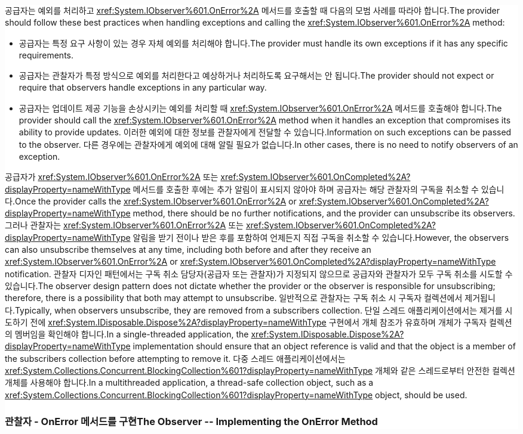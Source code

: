  <span data-ttu-id="a470c-122">공급자는 예외를 처리하고 <xref:System.IObserver%601.OnError%2A> 메서드를 호출할 때 다음의 모범 사례를 따라야 합니다.</span><span class="sxs-lookup"><span data-stu-id="a470c-122">The provider should follow these best practices when handling exceptions and calling the <xref:System.IObserver%601.OnError%2A> method:</span></span>  
  
- <span data-ttu-id="a470c-123">공급자는 특정 요구 사항이 있는 경우 자체 예외를 처리해야 합니다.</span><span class="sxs-lookup"><span data-stu-id="a470c-123">The provider must handle its own exceptions if it has any specific requirements.</span></span>  
  
- <span data-ttu-id="a470c-124">공급자는 관찰자가 특정 방식으로 예외를 처리한다고 예상하거나 처리하도록 요구해서는 안 됩니다.</span><span class="sxs-lookup"><span data-stu-id="a470c-124">The provider should not expect or require that observers handle exceptions in any particular way.</span></span>  
  
- <span data-ttu-id="a470c-125">공급자는 업데이트 제공 기능을 손상시키는 예외를 처리할 때 <xref:System.IObserver%601.OnError%2A> 메서드를 호출해야 합니다.</span><span class="sxs-lookup"><span data-stu-id="a470c-125">The provider should call the <xref:System.IObserver%601.OnError%2A> method when it handles an exception that compromises its ability to provide updates.</span></span> <span data-ttu-id="a470c-126">이러한 예외에 대한 정보를 관찰자에게 전달할 수 있습니다.</span><span class="sxs-lookup"><span data-stu-id="a470c-126">Information on such exceptions can be passed to the observer.</span></span> <span data-ttu-id="a470c-127">다른 경우에는 관찰자에게 예외에 대해 알릴 필요가 없습니다.</span><span class="sxs-lookup"><span data-stu-id="a470c-127">In other cases, there is no need to notify observers of an exception.</span></span>  
  
 <span data-ttu-id="a470c-128">공급자가 <xref:System.IObserver%601.OnError%2A> 또는 <xref:System.IObserver%601.OnCompleted%2A?displayProperty=nameWithType> 메서드를 호출한 후에는 추가 알림이 표시되지 않아야 하며 공급자는 해당 관찰자의 구독을 취소할 수 있습니다.</span><span class="sxs-lookup"><span data-stu-id="a470c-128">Once the provider calls the <xref:System.IObserver%601.OnError%2A> or <xref:System.IObserver%601.OnCompleted%2A?displayProperty=nameWithType> method, there should be no further notifications, and the provider can unsubscribe its observers.</span></span> <span data-ttu-id="a470c-129">그러나 관찰자는 <xref:System.IObserver%601.OnError%2A> 또는 <xref:System.IObserver%601.OnCompleted%2A?displayProperty=nameWithType> 알림을 받기 전이나 받은 후를 포함하여 언제든지 직접 구독을 취소할 수 있습니다.</span><span class="sxs-lookup"><span data-stu-id="a470c-129">However, the observers can also unsubscribe themselves at any time, including both before and after they receive an <xref:System.IObserver%601.OnError%2A> or <xref:System.IObserver%601.OnCompleted%2A?displayProperty=nameWithType> notification.</span></span> <span data-ttu-id="a470c-130">관찰자 디자인 패턴에서는 구독 취소 담당자(공급자 또는 관찰자)가 지정되지 않으므로 공급자와 관찰자가 모두 구독 취소를 시도할 수 있습니다.</span><span class="sxs-lookup"><span data-stu-id="a470c-130">The observer design pattern does not dictate whether the provider or the observer is responsible for unsubscribing; therefore, there is a possibility that both may attempt to unsubscribe.</span></span> <span data-ttu-id="a470c-131">일반적으로 관찰자는 구독 취소 시 구독자 컬렉션에서 제거됩니다.</span><span class="sxs-lookup"><span data-stu-id="a470c-131">Typically, when observers unsubscribe, they are removed from a subscribers collection.</span></span> <span data-ttu-id="a470c-132">단일 스레드 애플리케이션에서는 제거를 시도하기 전에 <xref:System.IDisposable.Dispose%2A?displayProperty=nameWithType> 구현에서 개체 참조가 유효하며 개체가 구독자 컬렉션의 멤버임을 확인해야 합니다.</span><span class="sxs-lookup"><span data-stu-id="a470c-132">In a single-threaded application, the <xref:System.IDisposable.Dispose%2A?displayProperty=nameWithType> implementation should ensure that an object reference is valid and that the object is a member of the subscribers collection before attempting to remove it.</span></span> <span data-ttu-id="a470c-133">다중 스레드 애플리케이션에서는 <xref:System.Collections.Concurrent.BlockingCollection%601?displayProperty=nameWithType> 개체와 같은 스레드로부터 안전한 컬렉션 개체를 사용해야 합니다.</span><span class="sxs-lookup"><span data-stu-id="a470c-133">In a multithreaded application, a thread-safe collection object, such as a <xref:System.Collections.Concurrent.BlockingCollection%601?displayProperty=nameWithType> object, should be used.</span></span>  
  
### <a name="the-observer----implementing-the-onerror-method"></a><span data-ttu-id="a470c-134">관찰자 - OnError 메서드를 구현</span><span class="sxs-lookup"><span data-stu-id="a470c-134">The Observer -- Implementing the OnError Method</span></span>  
